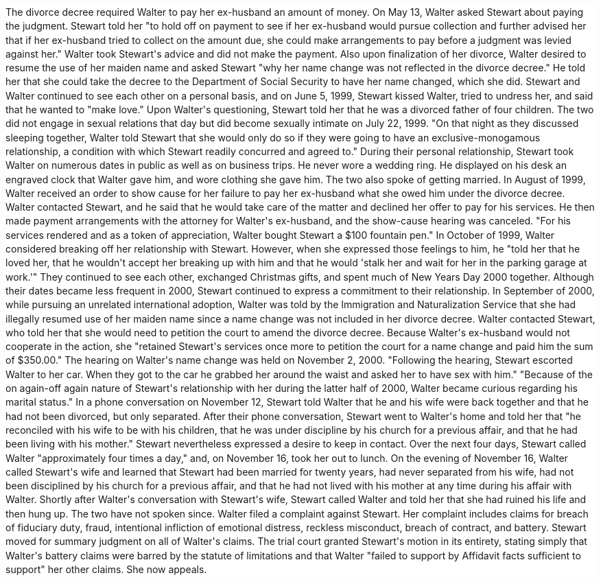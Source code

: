 The divorce decree required Walter to pay her ex-husband an amount of money. On May 13, Walter asked Stewart about paying the judgment. Stewart told her "to hold off on payment to see if her ex-husband would pursue collection and further advised her that if her ex-husband tried to collect on the amount due, she could make arrangements to pay before a judgment was levied against her." Walter took Stewart's advice and did not make the payment. Also upon finalization of her divorce, Walter desired to resume the use of her maiden name and asked Stewart "why her name change was not reflected in the divorce decree." He told her that she could take the decree to the Department of Social Security to have her name changed, which she did. Stewart and Walter continued to see each other on a personal basis, and on June 5, 1999, Stewart kissed Walter, tried to undress her, and said that he wanted to "make love." Upon Walter's questioning, Stewart told her that he was a divorced father of four children. The two did not engage in sexual relations that day but did become sexually intimate on July 22, 1999. "On that night as they discussed sleeping together, Walter told Stewart that she would only do so if they were going to have an exclusive-monogamous relationship, a condition with which Stewart readily concurred and agreed to." During their personal relationship, Stewart took Walter on numerous dates in public as well as on business trips. He never wore a wedding ring. He displayed on his desk an engraved clock that Walter gave him, and wore clothing she gave him. The two also spoke of getting married. In August of 1999, Walter received an order to show cause for her failure to pay her ex-husband what she owed him under the divorce decree. Walter contacted Stewart, and he said that he would take care of the matter and declined her offer to pay for his services. He then made payment arrangements with the attorney for Walter's ex-husband, and the show-cause hearing was canceled. "For his services rendered and as a token of appreciation, Walter bought Stewart a $100 fountain pen." In October of 1999, Walter considered breaking off her relationship with Stewart. However, when she expressed those feelings to him, he "told her that he loved her, that he wouldn't accept her breaking up with him and that he would 'stalk her and wait for her in the parking garage at work.'" They continued to see each other, exchanged Christmas gifts, and spent much of New Years Day 2000 together. Although their dates became less frequent in 2000, Stewart continued to express a commitment to their relationship. In September of 2000, while pursuing an unrelated international adoption, Walter was told by the Immigration and Naturalization Service that she had illegally resumed use of her maiden name since a name change was not included in her divorce decree. Walter contacted Stewart, who told her that she would need to petition the court to amend the divorce decree. Because Walter's ex-husband would not cooperate in the action, she "retained Stewart's services once more to petition the court for a name change and paid him the sum of $350.00." The hearing on Walter's name change was held on November 2, 2000. "Following the hearing, Stewart escorted Walter to her car. When they got to the car he grabbed her around the waist and asked her to have sex with him." "Because of the on again-off again nature of Stewart's relationship with her during the latter half of 2000, Walter became curious regarding his marital status." In a phone conversation on November 12, Stewart told Walter that he and his wife were back together and that he had not been divorced, but only separated. After their phone conversation, Stewart went to Walter's home and told her that "he reconciled with his wife to be with his children, that he was under discipline by his church for a previous affair, and that he had been living with his mother." Stewart nevertheless expressed a desire to keep in contact. Over the next four days, Stewart called Walter "approximately four times a day," and, on November 16, took her out to lunch. On the evening of November 16, Walter called Stewart's wife and learned that Stewart had been married for twenty years, had never separated from his wife, had not been disciplined by his church for a previous affair, and that he had not lived with his mother at any time during his affair with Walter. Shortly after Walter's conversation with Stewart's wife, Stewart called Walter and told her that she had ruined his life and then hung up. The two have not spoken since. Walter filed a complaint against Stewart. Her complaint includes claims for breach of fiduciary duty, fraud, intentional infliction of emotional distress, reckless misconduct, breach of contract, and battery. Stewart moved for summary judgment on all of Walter's claims. The trial court granted Stewart's motion in its entirety, stating simply that Walter's battery claims were barred by the statute of limitations and that Walter "failed to support by Affidavit facts sufficient to support" her other claims. She now appeals.
